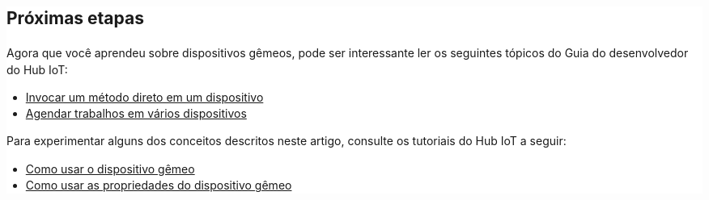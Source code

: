 ## <a name="next-steps"></a>Próximas etapas
Agora que você aprendeu sobre dispositivos gêmeos, pode ser interessante ler os seguintes tópicos do Guia do desenvolvedor do Hub IoT:

* [Invocar um método direto em um dispositivo][lnk-methods]
* [Agendar trabalhos em vários dispositivos][lnk-jobs]

Para experimentar alguns dos conceitos descritos neste artigo, consulte os tutoriais do Hub IoT a seguir:

* [Como usar o dispositivo gêmeo][lnk-twin-tutorial]
* [Como usar as propriedades do dispositivo gêmeo][lnk-twin-properties]



[lnk-endpoints]: iot-hub-devguide-endpoints.md
[lnk-quotas]: iot-hub-devguide-quotas-throttling.md
[lnk-sdks]: iot-hub-devguide-sdks.md
[lnk-query]: iot-hub-devguide-query-language.md
[lnk-jobs]: iot-hub-devguide-jobs.md
[lnk-identity]: iot-hub-devguide-identity-registry.md
[lnk-d2c]: iot-hub-devguide-messages-d2c.md
[lnk-methods]: iot-hub-devguide-direct-methods.md
[lnk-security]: iot-hub-devguide-security.md
[lnk-c2d-guidance]: iot-hub-devguide-c2d-guidance.md
[lnk-d2c-guidance]: iot-hub-devguide-d2c-guidance.md

[ISO8601]: https://en.wikipedia.org/wiki/ISO_8601
[RFC7232]: https://tools.ietf.org/html/rfc7232
[lnk-devguide-mqtt]: iot-hub-mqtt-support.md

[lnk-devguide-directmethods]: iot-hub-devguide-direct-methods.md
[lnk-devguide-jobs]: iot-hub-devguide-jobs.md
[lnk-twin-tutorial]: iot-hub-node-node-twin-getstarted.md
[lnk-twin-properties]: iot-hub-node-node-twin-how-to-configure.md
[lnk-twin-metadata]: iot-hub-devguide-device-twins.md#device-twin-metadata
[lnk-concurrency]: iot-hub-devguide-device-twins.md#optimistic-concurrency
[lnk-reconnection]: iot-hub-devguide-device-twins.md#device-reconnection-flow

[img-twin]: media/iot-hub-devguide-device-twins/twin.png
